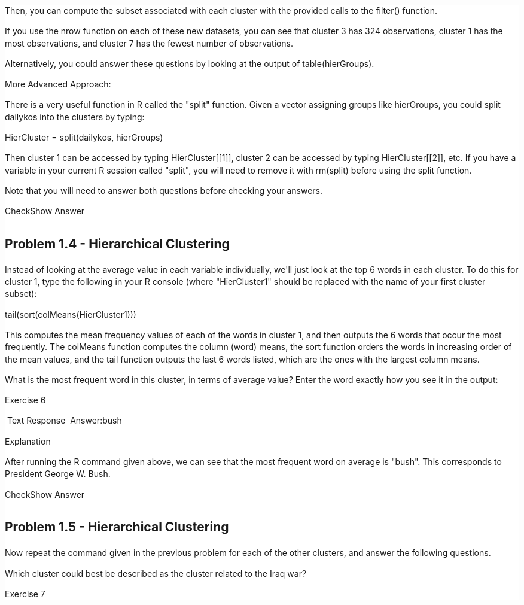 Then, you can compute the subset associated with each cluster with the provided calls to the filter() function.

If you use the nrow function on each of these new datasets, you can see that cluster 3 has 324 observations, cluster 1 has the most observations, and cluster 7 has the fewest number of observations.

Alternatively, you could answer these questions by looking at the output of table(hierGroups).

More Advanced Approach:

There is a very useful function in R called the "split" function. Given a vector assigning groups like hierGroups, you could split dailykos into the clusters by typing:

HierCluster = split(dailykos, hierGroups)

Then cluster 1 can be accessed by typing HierCluster\[\[1\]\], cluster 2 can be accessed by typing HierCluster\[\[2\]\], etc. If you have a variable in your current R session called "split", you will need to remove it with rm(split) before using the split function.

Note that you will need to answer both questions before checking your answers.

CheckShow Answer

Problem 1.4 - Hierarchical Clustering
-------------------------------------

Instead of looking at the average value in each variable individually, we'll just look at the top 6 words in each cluster. To do this for cluster 1, type the following in your R console (where "HierCluster1" should be replaced with the name of your first cluster subset):

tail(sort(colMeans(HierCluster1)))

This computes the mean frequency values of each of the words in cluster 1, and then outputs the 6 words that occur the most frequently. The colMeans function computes the column (word) means, the sort function orders the words in increasing order of the mean values, and the tail function outputs the last 6 words listed, which are the ones with the largest column means.

What is the most frequent word in this cluster, in terms of average value? Enter the word exactly how you see it in the output:

Exercise 6

&nbsp;Text Response&nbsp; Answer:bush

Explanation

After running the R command given above, we can see that the most frequent word on average is "bush". This corresponds to President George W. Bush.

CheckShow Answer

Problem 1.5 - Hierarchical Clustering
-------------------------------------

Now repeat the command given in the previous problem for each of the other clusters, and answer the following questions.

Which cluster could best be described as the cluster related to the Iraq war?

Exercise 7
